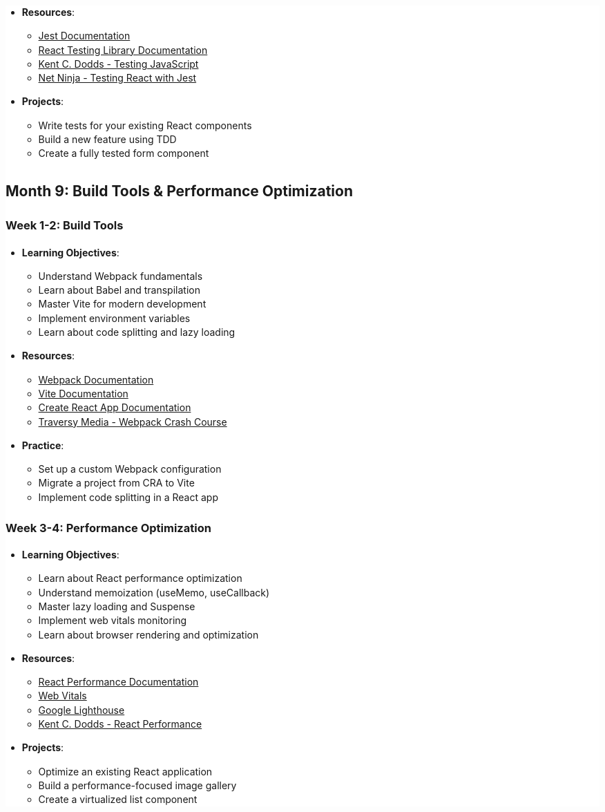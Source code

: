 - **Resources**:
  - [Jest Documentation](https://jestjs.io/docs/getting-started)
  - [React Testing Library Documentation](https://testing-library.com/docs/react-testing-library/intro/)
  - [Kent C. Dodds - Testing JavaScript](https://testingjavascript.com/)
  - [Net Ninja - Testing React with Jest](https://www.youtube.com/playlist?list=PL4cUxeGkcC9gm4_-5UsNmLqMosM-dzuvQ)

- **Projects**:
  - Write tests for your existing React components
  - Build a new feature using TDD
  - Create a fully tested form component

## Month 9: Build Tools & Performance Optimization

### Week 1-2: Build Tools
- **Learning Objectives**:
  - Understand Webpack fundamentals
  - Learn about Babel and transpilation
  - Master Vite for modern development
  - Implement environment variables
  - Learn about code splitting and lazy loading

- **Resources**:
  - [Webpack Documentation](https://webpack.js.org/concepts/)
  - [Vite Documentation](https://vitejs.dev/guide/)
  - [Create React App Documentation](https://create-react-app.dev/docs/getting-started)
  - [Traversy Media - Webpack Crash Course](https://www.youtube.com/watch?v=IZGNcSuwBZs)

- **Practice**:
  - Set up a custom Webpack configuration
  - Migrate a project from CRA to Vite
  - Implement code splitting in a React app

### Week 3-4: Performance Optimization
- **Learning Objectives**:
  - Learn about React performance optimization
  - Understand memoization (useMemo, useCallback)
  - Master lazy loading and Suspense
  - Implement web vitals monitoring
  - Learn about browser rendering and optimization

- **Resources**:
  - [React Performance Documentation](https://reactjs.org/docs/optimizing-performance.html)
  - [Web Vitals](https://web.dev/vitals/)
  - [Google Lighthouse](https://developers.google.com/web/tools/lighthouse)
  - [Kent C. Dodds - React Performance](https://kentcdodds.com/blog/usememo-and-usecallback)

- **Projects**:
  - Optimize an existing React application
  - Build a performance-focused image gallery
  - Create a virtualized list component
